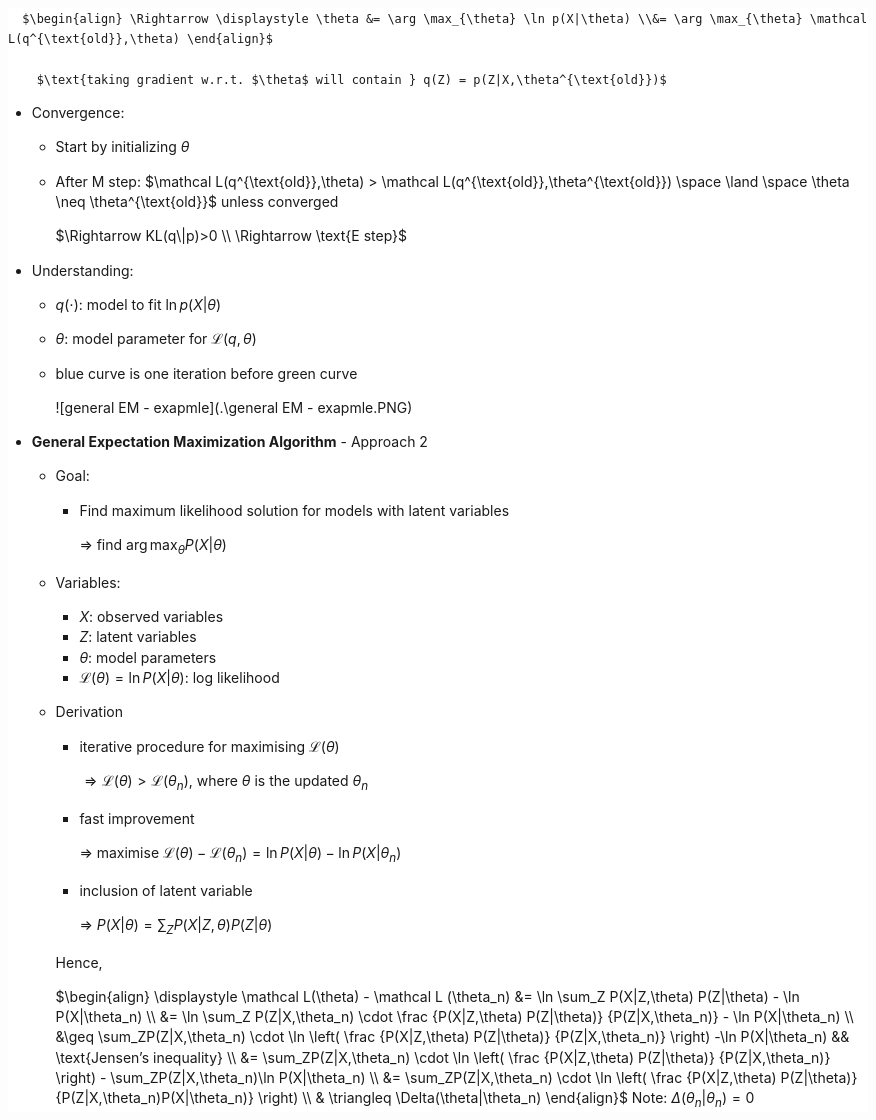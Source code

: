       $\begin{align} \Rightarrow \displaystyle \theta &= \arg \max_{\theta} \ln p(X|\theta) \\&= \arg \max_{\theta} \mathcal L(q^{\text{old}},\theta) \end{align}$  

      ​	 $\text{taking gradient w.r.t. $\theta$ will contain } q(Z) = p(Z|X,\theta^{\text{old}})$ 

  - Convergence:

    - Start by initializing $\theta$ 

    - After $\text{M step}:$  $\mathcal L(q^{\text{old}},\theta) > \mathcal L(q^{\text{old}},\theta^{\text{old}}) \space \land \space \theta \neq \theta^{\text{old}}$ unless converged 

      $\Rightarrow KL(q\|p)>0 \\ \Rightarrow \text{E step}$ 

  - Understanding:

    - $q(\cdot):$ model to fit $\ln p(X|\theta)$ 

    - $\theta:$ model parameter for $\mathcal L(q,\theta)$ 

    - blue curve is one iteration before green curve

      ![general EM - exapmle](.\general EM - exapmle.PNG)  

- **General Expectation Maximization Algorithm** - Approach 2

  - Goal:

    - Find maximum likelihood solution for models with latent variables

      $\Rightarrow$ find $\displaystyle \arg\max_\theta P(X|\theta)$ 

  - Variables:

    - $X$: observed variables
    - $Z$: latent variables
    - $\theta$: model parameters
    - $\mathcal L (\theta) = \ln P(X|\theta)$: log likelihood 

  - Derivation

    - iterative procedure for maximising $\mathcal L (\theta)$  

      $\Rightarrow \mathcal L (\theta) > \mathcal L (\theta_n)$, where $\theta$ is the updated $\theta_n$ 

    - fast improvement

      $\Rightarrow$ maximise $\mathcal  L(\theta) - \mathcal L(\theta_n)  = \ln P(X|\theta) - \ln P(X|\theta_n)$ 

    - inclusion of latent variable

      $\Rightarrow$ $\displaystyle P(X|\theta) = \sum_Z P (X|Z,\theta)P(Z|\theta)$ 

    Hence,

    $\begin{align} \displaystyle \mathcal L(\theta) - \mathcal L (\theta_n) &= \ln \sum_Z  P(X|Z,\theta) P(Z|\theta) - \ln P(X|\theta_n) \\ &= \ln \sum_Z P(Z|X,\theta_n)  \cdot \frac {P(X|Z,\theta) P(Z|\theta)} {P(Z|X,\theta_n)} - \ln P(X|\theta_n) \\ &\geq \sum_ZP(Z|X,\theta_n) \cdot \ln \left( \frac {P(X|Z,\theta) P(Z|\theta)} {P(Z|X,\theta_n)} \right) -\ln P(X|\theta_n) && \text{Jensen’s inequality} \\ &= \sum_ZP(Z|X,\theta_n) \cdot \ln \left( \frac {P(X|Z,\theta) P(Z|\theta)} {P(Z|X,\theta_n)} \right) - \sum_ZP(Z|X,\theta_n)\ln P(X|\theta_n) \\ &= \sum_ZP(Z|X,\theta_n) \cdot \ln \left( \frac {P(X|Z,\theta) P(Z|\theta)} {P(Z|X,\theta_n)P(X|\theta_n)} \right) \\ & \triangleq \Delta(\theta|\theta_n)  \end{align}$  Note: $\Delta(\theta_n|\theta_n) = 0$ 
